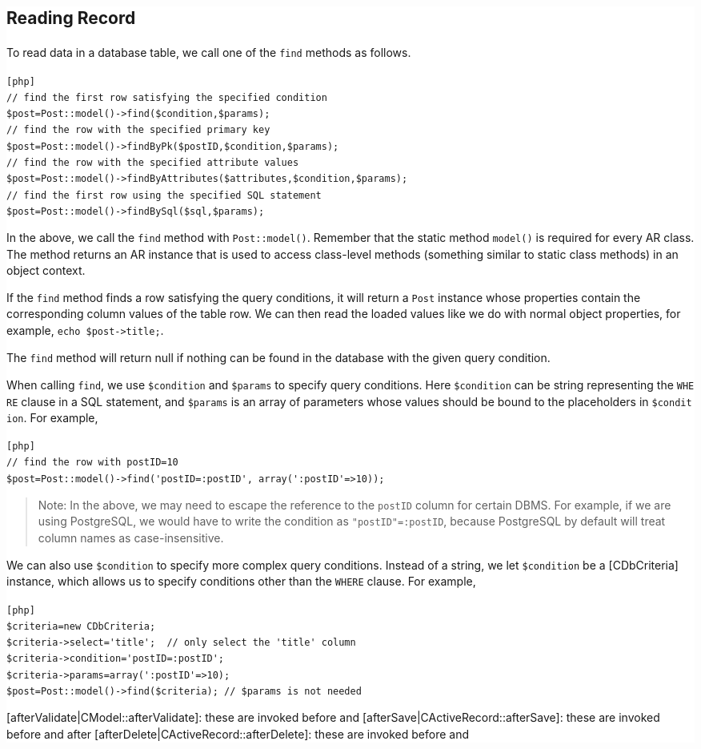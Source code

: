 
Reading Record
--------------

To read data in a database table, we call one of the `find` methods as
follows.

~~~
[php]
// find the first row satisfying the specified condition
$post=Post::model()->find($condition,$params);
// find the row with the specified primary key
$post=Post::model()->findByPk($postID,$condition,$params);
// find the row with the specified attribute values
$post=Post::model()->findByAttributes($attributes,$condition,$params);
// find the first row using the specified SQL statement
$post=Post::model()->findBySql($sql,$params);
~~~

In the above, we call the `find` method with `Post::model()`. Remember
that the static method `model()` is required for every AR class. The method
returns an AR instance that is used to access class-level methods
(something similar to static class methods) in an object context.

If the `find` method finds a row satisfying the query conditions, it will
return a `Post` instance whose properties contain the corresponding column
values of the table row. We can then read the loaded values like we do with
normal object properties, for example, `echo $post->title;`.

The `find` method will return null if nothing can be found in the database
with the given query condition.

When calling `find`, we use `$condition` and `$params` to specify query
conditions. Here `$condition` can be string representing the `WHERE` clause
in a SQL statement, and `$params` is an array of parameters whose values
should be bound to the placeholders in `$condition`. For example,

~~~
[php]
// find the row with postID=10
$post=Post::model()->find('postID=:postID', array(':postID'=>10));
~~~

> Note: In the above, we may need to escape the reference to the `postID` column
for certain DBMS. For example, if we are using PostgreSQL, we would have to write
the condition as `"postID"=:postID`, because PostgreSQL by default will treat column
names as case-insensitive.

We can also use `$condition` to specify more complex query conditions.
Instead of a string, we let `$condition` be a [CDbCriteria] instance, which
allows us to specify conditions other than the `WHERE` clause. For example,

~~~
[php]
$criteria=new CDbCriteria;
$criteria->select='title';  // only select the 'title' column
$criteria->condition='postID=:postID';
$criteria->params=array(':postID'=>10);
$post=Post::model()->find($criteria); // $params is not needed
~~~


[afterValidate|CModel::afterValidate]: these are invoked before and
[afterSave|CActiveRecord::afterSave]: these are invoked before and after
[afterDelete|CActiveRecord::afterDelete]: these are invoked before and